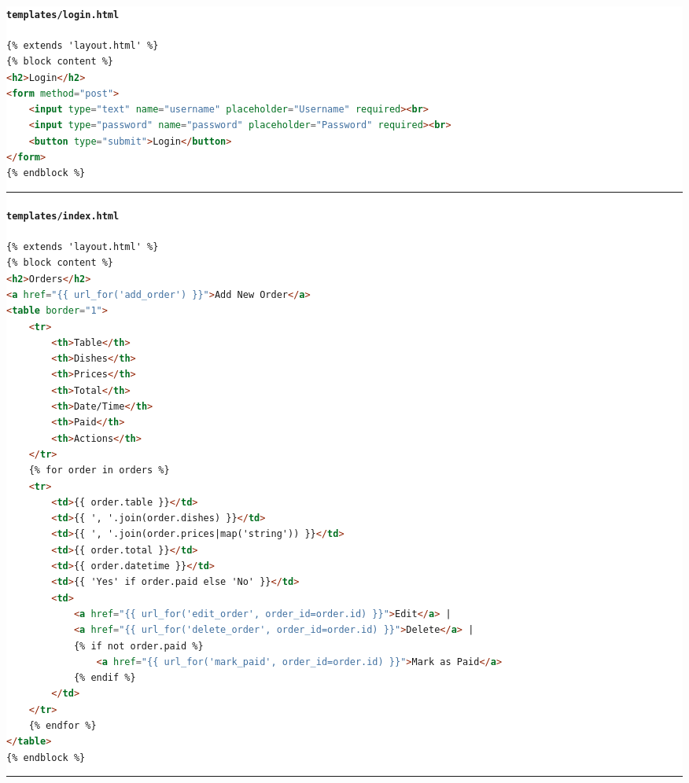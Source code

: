 
#### `templates/login.html`

```html
{% extends 'layout.html' %}
{% block content %}
<h2>Login</h2>
<form method="post">
    <input type="text" name="username" placeholder="Username" required><br>
    <input type="password" name="password" placeholder="Password" required><br>
    <button type="submit">Login</button>
</form>
{% endblock %}
```

---

#### `templates/index.html`

```html
{% extends 'layout.html' %}
{% block content %}
<h2>Orders</h2>
<a href="{{ url_for('add_order') }}">Add New Order</a>
<table border="1">
    <tr>
        <th>Table</th>
        <th>Dishes</th>
        <th>Prices</th>
        <th>Total</th>
        <th>Date/Time</th>
        <th>Paid</th>
        <th>Actions</th>
    </tr>
    {% for order in orders %}
    <tr>
        <td>{{ order.table }}</td>
        <td>{{ ', '.join(order.dishes) }}</td>
        <td>{{ ', '.join(order.prices|map('string')) }}</td>
        <td>{{ order.total }}</td>
        <td>{{ order.datetime }}</td>
        <td>{{ 'Yes' if order.paid else 'No' }}</td>
        <td>
            <a href="{{ url_for('edit_order', order_id=order.id) }}">Edit</a> |
            <a href="{{ url_for('delete_order', order_id=order.id) }}">Delete</a> |
            {% if not order.paid %}
                <a href="{{ url_for('mark_paid', order_id=order.id) }}">Mark as Paid</a>
            {% endif %}
        </td>
    </tr>
    {% endfor %}
</table>
{% endblock %}
```

---